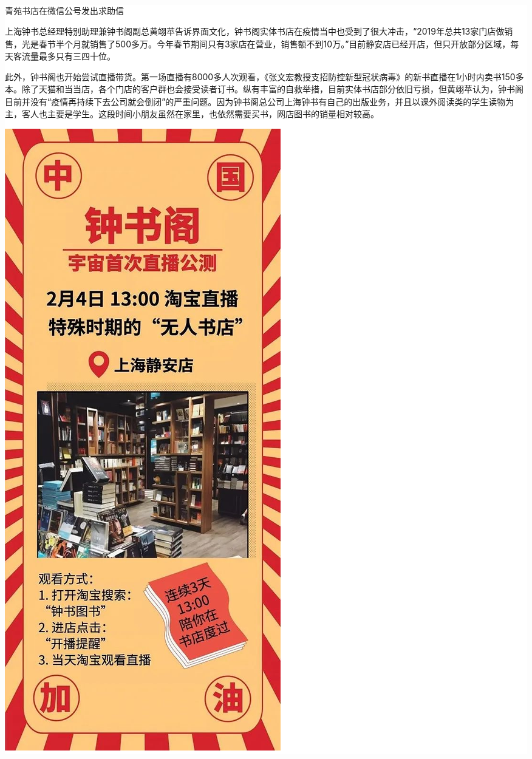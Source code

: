 青苑书店在微信公号发出求助信  

上海钟书总经理特别助理兼钟书阁副总黄翊苹告诉界面文化，钟书阁实体书店在疫情当中也受到了很大冲击，“2019年总共13家门店做销售，光是春节半个月就销售了500多万。今年春节期间只有3家店在营业，销售额不到10万。”目前静安店已经开店，但只开放部分区域，每天客流量最多只有三四十位。

此外，钟书阁也开始尝试直播带货。第一场直播有8000多人次观看，《张文宏教授支招防控新型冠状病毒》的新书直播在1小时内卖书150多本。除了天猫和当当店，各个门店的客户群也会接受读者订书。纵有丰富的自救举措，目前实体书店部分依旧亏损，但黄翊苹认为，钟书阁目前并没有“疫情再持续下去公司就会倒闭”的严重问题。因为钟书阁总公司上海钟书有自己的出版业务，并且以课外阅读类的学生读物为主，客人也主要是学生。这段时间小朋友虽然在家里，也依然需要买书，网店图书的销量相对较高。

![](/images/post/867431cb2f8b629c5c7f35052400e96c.jpg)

